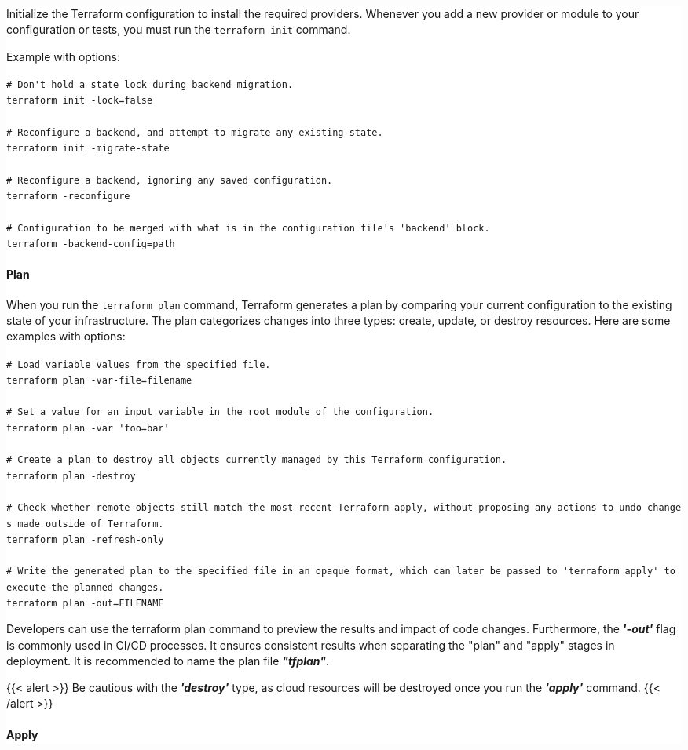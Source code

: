 Initialize the Terraform configuration to install the required providers. Whenever you add a new provider or module to your configuration or tests, you must run the `terraform init` command.

Example with options:
```
# Don't hold a state lock during backend migration.
terraform init -lock=false 

# Reconfigure a backend, and attempt to migrate any existing state.
terraform init -migrate-state 

# Reconfigure a backend, ignoring any saved configuration.
terraform -reconfigure 

# Configuration to be merged with what is in the configuration file's 'backend' block. 
terraform -backend-config=path 
```

#### Plan

When you run the `terraform plan` command, Terraform generates a plan by comparing your current configuration to the existing state of your infrastructure. The plan categorizes changes into three types: create, update, or destroy resources. Here are some examples with options:

```
# Load variable values from the specified file.
terraform plan -var-file=filename 

# Set a value for an input variable in the root module of the configuration.
terraform plan -var 'foo=bar'

# Create a plan to destroy all objects currently managed by this Terraform configuration.
terraform plan -destroy 

# Check whether remote objects still match the most recent Terraform apply, without proposing any actions to undo changes made outside of Terraform.
terraform plan -refresh-only

# Write the generated plan to the specified file in an opaque format, which can later be passed to 'terraform apply' to execute the planned changes.
terraform plan -out=FILENAME
```

Developers can use the terraform plan command to preview the results and impact of code changes. Furthermore, the ***'-out'*** flag is commonly used in CI/CD processes. It ensures consistent results when separating the "plan" and "apply" stages in deployment. It is recommended to name the plan file ***"tfplan"***.

{{< alert >}}
Be cautious with the ***'destroy'*** type, as cloud resources will be destroyed once you run the ***'apply'*** command.
{{< /alert >}}

#### Apply
